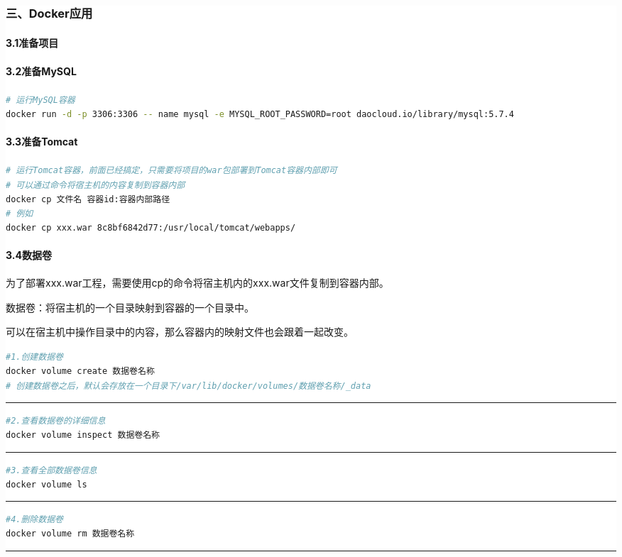 ### 三、Docker应用

#### 3.1准备项目

#### 3.2准备MySQL

```sh
# 运行MySQL容器
docker run -d -p 3306:3306 -- name mysql -e MYSQL_ROOT_PASSWORD=root daocloud.io/library/mysql:5.7.4
```

#### 3.3准备Tomcat

```sh
# 运行Tomcat容器，前面已经搞定，只需要将项目的war包部署到Tomcat容器内部即可
# 可以通过命令将宿主机的内容复制到容器内部
docker cp 文件名 容器id:容器内部路径
# 例如
docker cp xxx.war 8c8bf6842d77:/usr/local/tomcat/webapps/
```

#### 3.4数据卷

为了部署xxx.war工程，需要使用cp的命令将宿主机内的xxx.war文件复制到容器内部。

数据卷：将宿主机的一个目录映射到容器的一个目录中。

可以在宿主机中操作目录中的内容，那么容器内的映射文件也会跟着一起改变。

```sh
#1.创建数据卷
docker volume create 数据卷名称
# 创建数据卷之后，默认会存放在一个目录下/var/lib/docker/volumes/数据卷名称/_data
```

---

```sh
#2.查看数据卷的详细信息
docker volume inspect 数据卷名称
```

---

```sh
#3.查看全部数据卷信息
docker volume ls
```

---

```sh
#4.删除数据卷
docker volume rm 数据卷名称
```

---
